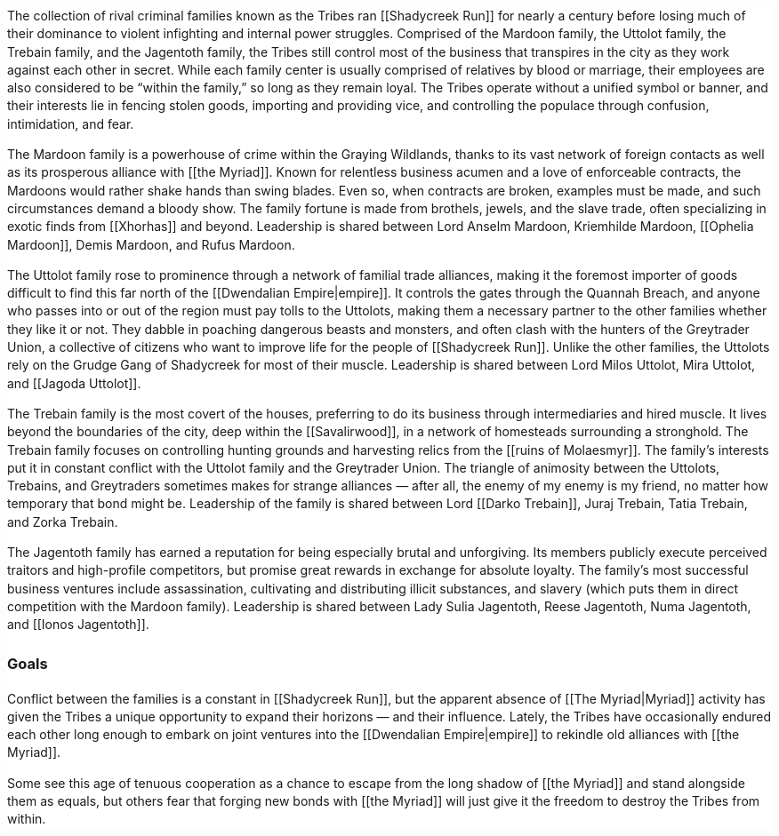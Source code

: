 The collection of rival criminal families known as the Tribes ran [[Shadycreek Run]] for nearly a century before losing much of their dominance to violent infighting and internal power struggles. Comprised of the Mardoon family, the Uttolot family, the Trebain family, and the Jagentoth family, the Tribes still control most of the business that transpires in the city as they work against each other in secret. While each family center is usually comprised of relatives by blood or marriage, their employees are also considered to be “within the family,” so long as they remain loyal. The Tribes operate without a unified symbol or banner, and their interests lie in fencing stolen goods, importing and providing vice, and controlling the populace through confusion, intimidation, and fear.

The Mardoon family is a powerhouse of crime within the Graying Wildlands, thanks to its vast network of foreign contacts as well as its prosperous alliance with [[the Myriad]]. Known for relentless business acumen and a love of enforceable contracts, the Mardoons would rather shake hands than swing blades. Even so, when contracts are broken, examples must be made, and such circumstances demand a bloody show. The family fortune is made from brothels, jewels, and the slave trade, often specializing in exotic finds from [[Xhorhas]] and beyond. Leadership is shared between Lord Anselm Mardoon, Kriemhilde Mardoon, [[Ophelia Mardoon]], Demis Mardoon, and Rufus Mardoon.

The Uttolot family rose to prominence through a network of familial trade alliances, making it the foremost importer of goods difficult to find this far north of the [[Dwendalian Empire|empire]]. It controls the gates through the Quannah Breach, and anyone who passes into or out of the region must pay tolls to the Uttolots, making them a necessary partner to the other families whether they like it or not. They dabble in poaching dangerous beasts and monsters, and often clash with the hunters of the Greytrader Union, a collective of citizens who want to improve life for the people of [[Shadycreek Run]]. Unlike the other families, the Uttolots rely on the Grudge Gang of Shadycreek for most of their muscle. Leadership is shared between Lord Milos Uttolot, Mira Uttolot, and [[Jagoda Uttolot]].

The Trebain family is the most covert of the houses, preferring to do its business through intermediaries and hired muscle. It lives beyond the boundaries of the city, deep within the [[Savalirwood]], in a network of homesteads surrounding a stronghold. The Trebain family focuses on controlling hunting grounds and harvesting relics from the [[ruins of Molaesmyr]]. The family’s interests put it in constant conflict with the Uttolot family and the Greytrader Union. The triangle of animosity between the Uttolots, Trebains, and Greytraders sometimes makes for strange alliances — after all, the enemy of my enemy is my friend, no matter how temporary that bond might be. Leadership of the family is shared between Lord [[Darko Trebain]], Juraj Trebain, Tatia Trebain, and Zorka Trebain.

The Jagentoth family has earned a reputation for being especially brutal and unforgiving. Its members publicly execute perceived traitors and high-profile competitors, but promise great rewards in exchange for absolute loyalty. The family’s most successful business ventures include assassination, cultivating and distributing illicit substances, and slavery (which puts them in direct competition with the Mardoon family). Leadership is shared between Lady Sulia Jagentoth, Reese Jagentoth, Numa Jagentoth, and [[Ionos Jagentoth]].

### Goals

Conflict between the families is a constant in [[Shadycreek Run]], but the apparent absence of [[The Myriad|Myriad]] activity has given the Tribes a unique opportunity to expand their horizons — and their influence. Lately, the Tribes have occasionally endured each other long enough to embark on joint ventures into the [[Dwendalian Empire|empire]] to rekindle old alliances with [[the Myriad]].

Some see this age of tenuous cooperation as a chance to escape from the long shadow of [[the Myriad]] and stand alongside them as equals, but others fear that forging new bonds with [[the Myriad]] will just give it the freedom to destroy the Tribes from within.
